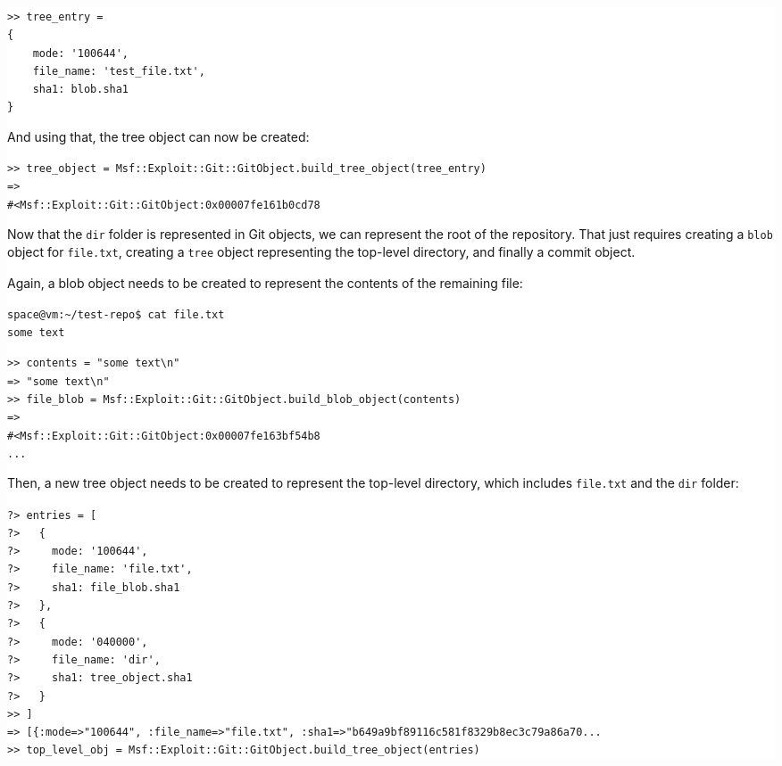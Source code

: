 ```
>> tree_entry =
{
	mode: '100644',
	file_name: 'test_file.txt',
	sha1: blob.sha1
}
```

And using that, the tree object can now be created:

```
>> tree_object = Msf::Exploit::Git::GitObject.build_tree_object(tree_entry)
=> 
#<Msf::Exploit::Git::GitObject:0x00007fe161b0cd78
```

Now that the `dir` folder is represented in Git objects, we can represent the root
of the repository. That just requires creating a `blob` object for `file.txt`,
creating a `tree` object representing the top-level directory, and finally a commit object.

Again, a blob object needs to be created to represent the contents of the remaining file:

```
space@vm:~/test-repo$ cat file.txt
some text
```

```
>> contents = "some text\n"
=> "some text\n"
>> file_blob = Msf::Exploit::Git::GitObject.build_blob_object(contents)
=> 
#<Msf::Exploit::Git::GitObject:0x00007fe163bf54b8                                              
...                                                                                            
```

Then, a new tree object needs to be created to represent the top-level directory,
which includes `file.txt` and the `dir` folder:

```
?> entries = [
?>   {
?>     mode: '100644',
?>     file_name: 'file.txt',
?>     sha1: file_blob.sha1
?>   },
?>   {
?>     mode: '040000',
?>     file_name: 'dir',
?>     sha1: tree_object.sha1
?>   }
>> ]
=> [{:mode=>"100644", :file_name=>"file.txt", :sha1=>"b649a9bf89116c581f8329b8ec3c79a86a70...
>> top_level_obj = Msf::Exploit::Git::GitObject.build_tree_object(entries)
```
